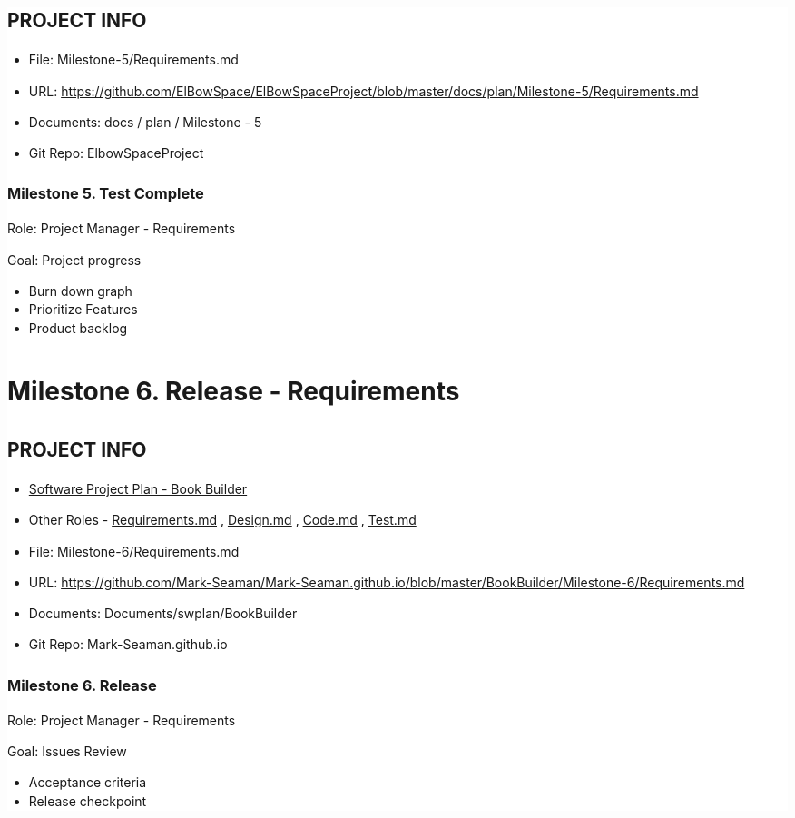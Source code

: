 ## PROJECT INFO

* File: Milestone-5/Requirements.md

* URL: https://github.com/ElBowSpace/ElBowSpaceProject/blob/master/docs/plan/Milestone-5/Requirements.md

* Documents: docs / plan / Milestone - 5

* Git Repo: ElbowSpaceProject


### Milestone 5. Test Complete


Role: Project Manager - Requirements

Goal: Project progress

* Burn down graph
* Prioritize Features
* Product backlog

# Milestone 6. Release - Requirements


## PROJECT INFO

* [Software Project Plan - Book Builder](../Index.md)

* Other Roles - [Requirements.md](Requirements.md)
, [Design.md](Design.md)
, [Code.md](Code.md)
, [Test.md](Test.md)



* File: Milestone-6/Requirements.md

* URL: https://github.com/Mark-Seaman/Mark-Seaman.github.io/blob/master/BookBuilder/Milestone-6/Requirements.md

* Documents: Documents/swplan/BookBuilder

* Git Repo: Mark-Seaman.github.io




### Milestone 6. Release



Role: Project Manager - Requirements

Goal: Issues Review

* Acceptance criteria
* Release checkpoint
